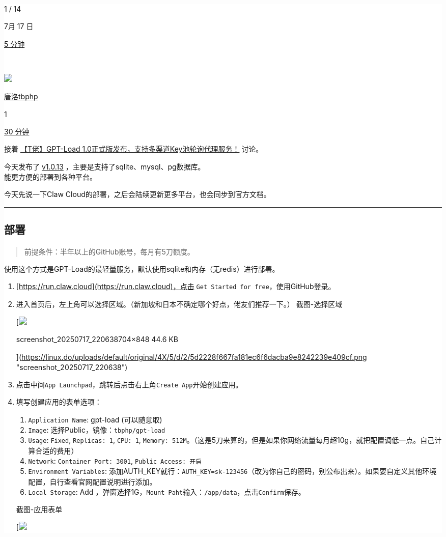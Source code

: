 1 / 14

7月 17 日

[5 分钟](/t/topic/797309/14)

​

[![](https://linux.do/user_avatar/linux.do/tbphp/96/759997_2.png)
](/u/tbphp)

[唐洛](/u/tbphp)[tbphp](/u/tbphp)

1

[30 分钟](/t/topic/797309?u=niyan2025 "发布日期")

接着 [【T佬】GPT-Load 1.0正式版发布，支持多渠道Key池轮询代理服务！](https://linux.do/t/topic/789409) 讨论。

今天发布了 [v1.0.13](https://github.com/tbphp/gpt-load/releases/tag/v1.0.13) ，主要是支持了sqlite、mysql、pg数据库。  
能更方便的部署到各种平台。

今天先说一下Claw Cloud的部署，之后会陆续更新更多平台，也会同步到官方文档。

* * *

[](#p-7314402-h-1)部署
--------------------

> 前提条件：半年以上的GitHub账号，每月有5刀额度。

使用这个方式是GPT-Load的最轻量服务，默认使用sqlite和内存（无redis）进行部署。

1.  [https://run.claw.cloud](https://run.claw.cloud)，点击 `Get Started for free`，使用GitHub登录。
2.  进入首页后，左上角可以选择区域。（新加坡和日本不确定哪个好点，佬友们推荐一下。） 截图-选择区域
    
    [![](https://linux.do/uploads/default/optimized/4X/5/d/2/5d2228f667fa181ec6f6dacba9e8242239e409cf_2_207x250.png)
    
    screenshot\_20250717\_220638704×848 44.6 KB
    
    ](https://linux.do/uploads/default/original/4X/5/d/2/5d2228f667fa181ec6f6dacba9e8242239e409cf.png "screenshot_20250717_220638")
    
3.  点击中间`App Launchpad`，跳转后点击右上角`Create App`开始创建应用。
4.  填写创建应用的表单选项：
    
    1.  `Application Name`: gpt-load (可以随意取)
    2.  `Image`: 选择Public，镜像：`tbphp/gpt-load`
    3.  `Usage`: `Fixed`, `Replicas: 1`, `CPU: 1`, `Memory: 512M`。（这是5刀来算的，但是如果你网络流量每月超10g，就把配置调低一点。自己计算合适的费用）
    4.  `Network`: `Container Port: 3001`, `Public Access: 开启`
    5.  `Environment Variables`: 添加AUTH\_KEY就行：`AUTH_KEY=sk-123456`（改为你自己的密码，别公布出来）。如果要自定义其他环境配置，自行查看官网配置说明进行添加。
    6.  `Local Storage`: Add ，弹窗选择1G，`Mount Paht`输入：`/app/data`，点击`Confirm`保存。
    
    截图-应用表单
    
    [![](https://linux.do/uploads/default/optimized/4X/b/5/2/b529209e6f05ccf92dab0d04c2ab2d7a3dcfbecc_2_266x500.png)
    